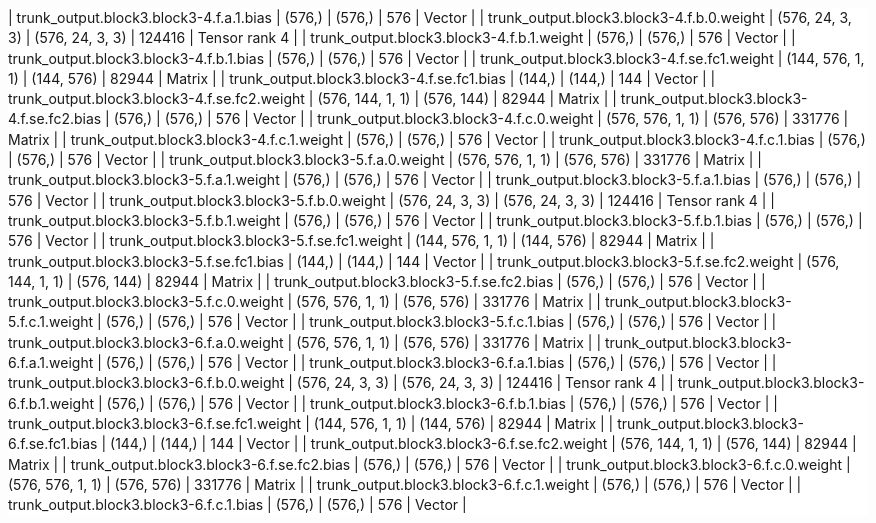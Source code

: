| trunk_output.block3.block3-4.f.a.1.bias | (576,) | (576,) | 576 | Vector |
| trunk_output.block3.block3-4.f.b.0.weight | (576, 24, 3, 3) | (576, 24, 3, 3) | 124416 | Tensor rank 4 |
| trunk_output.block3.block3-4.f.b.1.weight | (576,) | (576,) | 576 | Vector |
| trunk_output.block3.block3-4.f.b.1.bias | (576,) | (576,) | 576 | Vector |
| trunk_output.block3.block3-4.f.se.fc1.weight | (144, 576, 1, 1) | (144, 576) | 82944 | Matrix |
| trunk_output.block3.block3-4.f.se.fc1.bias | (144,) | (144,) | 144 | Vector |
| trunk_output.block3.block3-4.f.se.fc2.weight | (576, 144, 1, 1) | (576, 144) | 82944 | Matrix |
| trunk_output.block3.block3-4.f.se.fc2.bias | (576,) | (576,) | 576 | Vector |
| trunk_output.block3.block3-4.f.c.0.weight | (576, 576, 1, 1) | (576, 576) | 331776 | Matrix |
| trunk_output.block3.block3-4.f.c.1.weight | (576,) | (576,) | 576 | Vector |
| trunk_output.block3.block3-4.f.c.1.bias | (576,) | (576,) | 576 | Vector |
| trunk_output.block3.block3-5.f.a.0.weight | (576, 576, 1, 1) | (576, 576) | 331776 | Matrix |
| trunk_output.block3.block3-5.f.a.1.weight | (576,) | (576,) | 576 | Vector |
| trunk_output.block3.block3-5.f.a.1.bias | (576,) | (576,) | 576 | Vector |
| trunk_output.block3.block3-5.f.b.0.weight | (576, 24, 3, 3) | (576, 24, 3, 3) | 124416 | Tensor rank 4 |
| trunk_output.block3.block3-5.f.b.1.weight | (576,) | (576,) | 576 | Vector |
| trunk_output.block3.block3-5.f.b.1.bias | (576,) | (576,) | 576 | Vector |
| trunk_output.block3.block3-5.f.se.fc1.weight | (144, 576, 1, 1) | (144, 576) | 82944 | Matrix |
| trunk_output.block3.block3-5.f.se.fc1.bias | (144,) | (144,) | 144 | Vector |
| trunk_output.block3.block3-5.f.se.fc2.weight | (576, 144, 1, 1) | (576, 144) | 82944 | Matrix |
| trunk_output.block3.block3-5.f.se.fc2.bias | (576,) | (576,) | 576 | Vector |
| trunk_output.block3.block3-5.f.c.0.weight | (576, 576, 1, 1) | (576, 576) | 331776 | Matrix |
| trunk_output.block3.block3-5.f.c.1.weight | (576,) | (576,) | 576 | Vector |
| trunk_output.block3.block3-5.f.c.1.bias | (576,) | (576,) | 576 | Vector |
| trunk_output.block3.block3-6.f.a.0.weight | (576, 576, 1, 1) | (576, 576) | 331776 | Matrix |
| trunk_output.block3.block3-6.f.a.1.weight | (576,) | (576,) | 576 | Vector |
| trunk_output.block3.block3-6.f.a.1.bias | (576,) | (576,) | 576 | Vector |
| trunk_output.block3.block3-6.f.b.0.weight | (576, 24, 3, 3) | (576, 24, 3, 3) | 124416 | Tensor rank 4 |
| trunk_output.block3.block3-6.f.b.1.weight | (576,) | (576,) | 576 | Vector |
| trunk_output.block3.block3-6.f.b.1.bias | (576,) | (576,) | 576 | Vector |
| trunk_output.block3.block3-6.f.se.fc1.weight | (144, 576, 1, 1) | (144, 576) | 82944 | Matrix |
| trunk_output.block3.block3-6.f.se.fc1.bias | (144,) | (144,) | 144 | Vector |
| trunk_output.block3.block3-6.f.se.fc2.weight | (576, 144, 1, 1) | (576, 144) | 82944 | Matrix |
| trunk_output.block3.block3-6.f.se.fc2.bias | (576,) | (576,) | 576 | Vector |
| trunk_output.block3.block3-6.f.c.0.weight | (576, 576, 1, 1) | (576, 576) | 331776 | Matrix |
| trunk_output.block3.block3-6.f.c.1.weight | (576,) | (576,) | 576 | Vector |
| trunk_output.block3.block3-6.f.c.1.bias | (576,) | (576,) | 576 | Vector |
